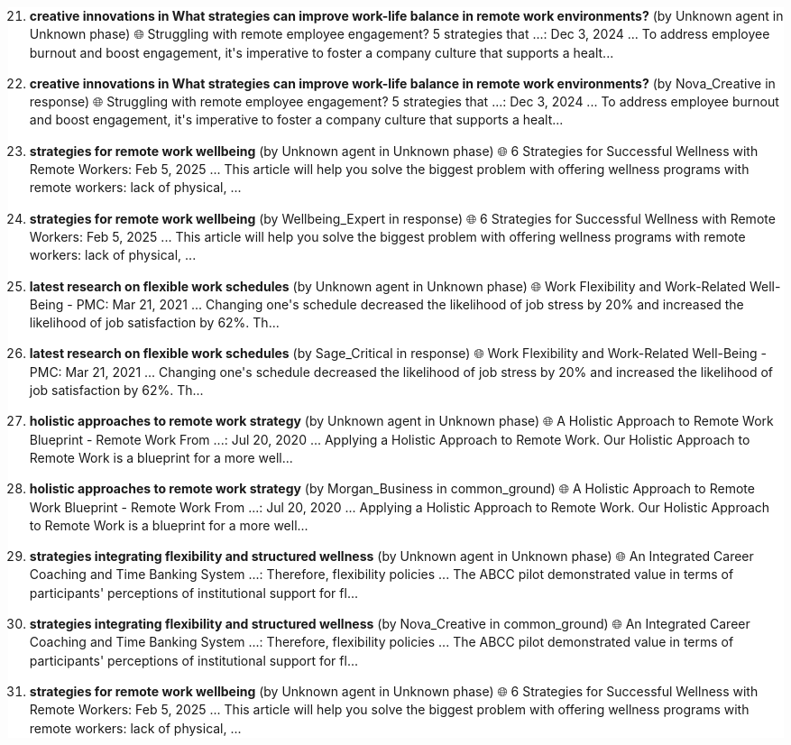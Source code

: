 21. **creative innovations in What strategies can improve work-life balance in remote work environments?** (by Unknown agent in Unknown phase)
   🌐 Struggling with remote employee engagement? 5 strategies that ...: Dec 3, 2024 ... To address employee burnout and boost engagement, it's imperative to foster a company culture that supports a healt...

22. **creative innovations in What strategies can improve work-life balance in remote work environments?** (by Nova_Creative in response)
   🌐 Struggling with remote employee engagement? 5 strategies that ...: Dec 3, 2024 ... To address employee burnout and boost engagement, it's imperative to foster a company culture that supports a healt...

23. **strategies for remote work wellbeing** (by Unknown agent in Unknown phase)
   🌐 6 Strategies for Successful Wellness with Remote Workers: Feb 5, 2025 ... This article will help you solve the biggest problem with offering wellness programs with remote workers: lack of physical, ...

24. **strategies for remote work wellbeing** (by Wellbeing_Expert in response)
   🌐 6 Strategies for Successful Wellness with Remote Workers: Feb 5, 2025 ... This article will help you solve the biggest problem with offering wellness programs with remote workers: lack of physical, ...

25. **latest research on flexible work schedules** (by Unknown agent in Unknown phase)
   🌐 Work Flexibility and Work-Related Well-Being - PMC: Mar 21, 2021 ... Changing one's schedule decreased the likelihood of job stress by 20% and increased the likelihood of job satisfaction by 62%. Th...

26. **latest research on flexible work schedules** (by Sage_Critical in response)
   🌐 Work Flexibility and Work-Related Well-Being - PMC: Mar 21, 2021 ... Changing one's schedule decreased the likelihood of job stress by 20% and increased the likelihood of job satisfaction by 62%. Th...

27. **holistic approaches to remote work strategy** (by Unknown agent in Unknown phase)
   🌐 A Holistic Approach to Remote Work Blueprint - Remote Work From ...: Jul 20, 2020 ... Applying a Holistic Approach to Remote Work. Our Holistic Approach to Remote Work is a blueprint for a more well...

28. **holistic approaches to remote work strategy** (by Morgan_Business in common_ground)
   🌐 A Holistic Approach to Remote Work Blueprint - Remote Work From ...: Jul 20, 2020 ... Applying a Holistic Approach to Remote Work. Our Holistic Approach to Remote Work is a blueprint for a more well...

29. **strategies integrating flexibility and structured wellness** (by Unknown agent in Unknown phase)
   🌐 An Integrated Career Coaching and Time Banking System ...: Therefore, flexibility policies ... The ABCC pilot demonstrated value in terms of participants' perceptions of institutional support for fl...

30. **strategies integrating flexibility and structured wellness** (by Nova_Creative in common_ground)
   🌐 An Integrated Career Coaching and Time Banking System ...: Therefore, flexibility policies ... The ABCC pilot demonstrated value in terms of participants' perceptions of institutional support for fl...

31. **strategies for remote work wellbeing** (by Unknown agent in Unknown phase)
   🌐 6 Strategies for Successful Wellness with Remote Workers: Feb 5, 2025 ... This article will help you solve the biggest problem with offering wellness programs with remote workers: lack of physical, ...
